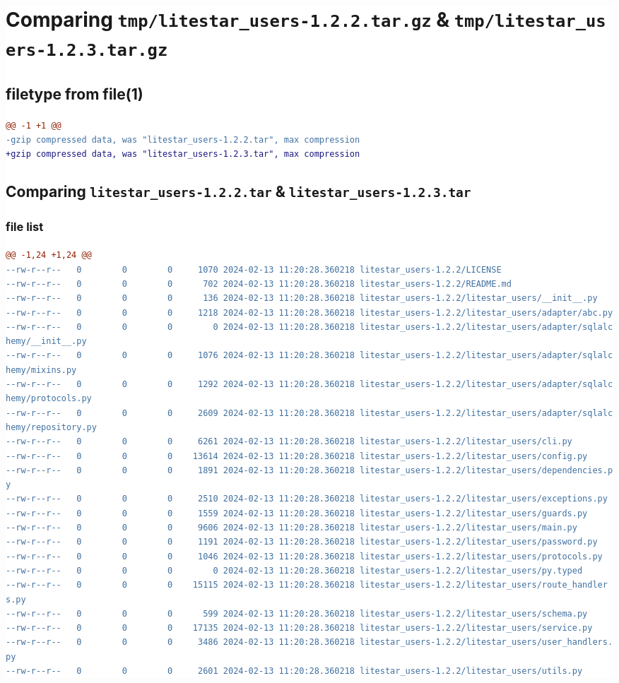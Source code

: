 # Comparing `tmp/litestar_users-1.2.2.tar.gz` & `tmp/litestar_users-1.2.3.tar.gz`

## filetype from file(1)

```diff
@@ -1 +1 @@
-gzip compressed data, was "litestar_users-1.2.2.tar", max compression
+gzip compressed data, was "litestar_users-1.2.3.tar", max compression
```

## Comparing `litestar_users-1.2.2.tar` & `litestar_users-1.2.3.tar`

### file list

```diff
@@ -1,24 +1,24 @@
--rw-r--r--   0        0        0     1070 2024-02-13 11:20:28.360218 litestar_users-1.2.2/LICENSE
--rw-r--r--   0        0        0      702 2024-02-13 11:20:28.360218 litestar_users-1.2.2/README.md
--rw-r--r--   0        0        0      136 2024-02-13 11:20:28.360218 litestar_users-1.2.2/litestar_users/__init__.py
--rw-r--r--   0        0        0     1218 2024-02-13 11:20:28.360218 litestar_users-1.2.2/litestar_users/adapter/abc.py
--rw-r--r--   0        0        0        0 2024-02-13 11:20:28.360218 litestar_users-1.2.2/litestar_users/adapter/sqlalchemy/__init__.py
--rw-r--r--   0        0        0     1076 2024-02-13 11:20:28.360218 litestar_users-1.2.2/litestar_users/adapter/sqlalchemy/mixins.py
--rw-r--r--   0        0        0     1292 2024-02-13 11:20:28.360218 litestar_users-1.2.2/litestar_users/adapter/sqlalchemy/protocols.py
--rw-r--r--   0        0        0     2609 2024-02-13 11:20:28.360218 litestar_users-1.2.2/litestar_users/adapter/sqlalchemy/repository.py
--rw-r--r--   0        0        0     6261 2024-02-13 11:20:28.360218 litestar_users-1.2.2/litestar_users/cli.py
--rw-r--r--   0        0        0    13614 2024-02-13 11:20:28.360218 litestar_users-1.2.2/litestar_users/config.py
--rw-r--r--   0        0        0     1891 2024-02-13 11:20:28.360218 litestar_users-1.2.2/litestar_users/dependencies.py
--rw-r--r--   0        0        0     2510 2024-02-13 11:20:28.360218 litestar_users-1.2.2/litestar_users/exceptions.py
--rw-r--r--   0        0        0     1559 2024-02-13 11:20:28.360218 litestar_users-1.2.2/litestar_users/guards.py
--rw-r--r--   0        0        0     9606 2024-02-13 11:20:28.360218 litestar_users-1.2.2/litestar_users/main.py
--rw-r--r--   0        0        0     1191 2024-02-13 11:20:28.360218 litestar_users-1.2.2/litestar_users/password.py
--rw-r--r--   0        0        0     1046 2024-02-13 11:20:28.360218 litestar_users-1.2.2/litestar_users/protocols.py
--rw-r--r--   0        0        0        0 2024-02-13 11:20:28.360218 litestar_users-1.2.2/litestar_users/py.typed
--rw-r--r--   0        0        0    15115 2024-02-13 11:20:28.360218 litestar_users-1.2.2/litestar_users/route_handlers.py
--rw-r--r--   0        0        0      599 2024-02-13 11:20:28.360218 litestar_users-1.2.2/litestar_users/schema.py
--rw-r--r--   0        0        0    17135 2024-02-13 11:20:28.360218 litestar_users-1.2.2/litestar_users/service.py
--rw-r--r--   0        0        0     3486 2024-02-13 11:20:28.360218 litestar_users-1.2.2/litestar_users/user_handlers.py
--rw-r--r--   0        0        0     2601 2024-02-13 11:20:28.360218 litestar_users-1.2.2/litestar_users/utils.py
```